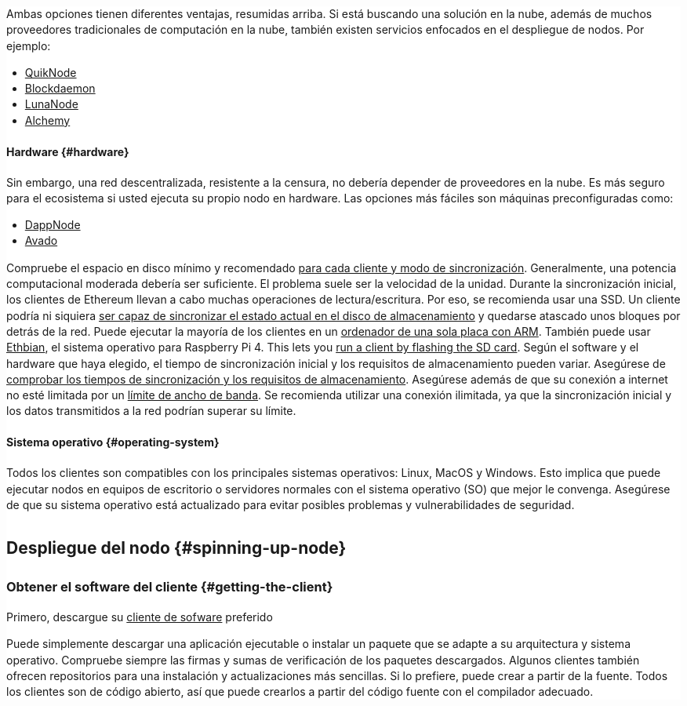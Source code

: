Ambas opciones tienen diferentes ventajas, resumidas arriba. Si está buscando una solución en la nube, además de muchos proveedores tradicionales de computación en la nube, también existen servicios enfocados en el despliegue de nodos. Por ejemplo:

- [QuikNode](https://www.quiknode.io/)
- [Blockdaemon](https://blockdaemon.com)
- [LunaNode](https://www.lunanode.com/)
- [Alchemy](https://www.alchemy.com/)

#### Hardware {#hardware}

Sin embargo, una red descentralizada, resistente a la censura, no debería depender de proveedores en la nube. Es más seguro para el ecosistema si usted ejecuta su propio nodo en hardware. Las opciones más fáciles son máquinas preconfiguradas como:

- [DappNode](https://dappnode.io/)
- [Avado](https://ava.do/)

Compruebe el espacio en disco mínimo y recomendado [para cada cliente y modo de sincronización](/developers/docs/nodes-and-clients/#requirements). Generalmente, una potencia computacional moderada debería ser suficiente. El problema suele ser la velocidad de la unidad. Durante la sincronización inicial, los clientes de Ethereum llevan a cabo muchas operaciones de lectura/escritura. Por eso, se recomienda usar una SSD. Un cliente podría ni siquiera [ser capaz de sincronizar el estado actual en el disco de almacenamiento](https://github.com/ethereum/go-ethereum/issues/16796#issuecomment-391649278) y quedarse atascado unos bloques por detrás de la red. Puede ejecutar la mayoría de los clientes en un [ ordenador de una sola placa con ARM](/developers/docs/nodes-and-clients/#ethereum-on-a-single-board-computer/). También puede usar [Ethbian](https://ethbian.org/index.html), el sistema operativo para Raspberry Pi 4. This lets you [run a client by flashing the SD card](/developers/tutorials/run-node-raspberry-pi/). Según el software y el hardware que haya elegido, el tiempo de sincronización inicial y los requisitos de almacenamiento pueden variar. Asegúrese de [comprobar los tiempos de sincronización y los requisitos de almacenamiento](/developers/docs/nodes-and-clients/#recommended-specifications). Asegúrese además de que su conexión a internet no esté limitada por un [límite de ancho de banda](https://wikipedia.org/wiki/Data_cap). Se recomienda utilizar una conexión ilimitada, ya que la sincronización inicial y los datos transmitidos a la red podrían superar su límite.

#### Sistema operativo {#operating-system}

Todos los clientes son compatibles con los principales sistemas operativos: Linux, MacOS y Windows. Esto implica que puede ejecutar nodos en equipos de escritorio o servidores normales con el sistema operativo (SO) que mejor le convenga. Asegúrese de que su sistema operativo está actualizado para evitar posibles problemas y vulnerabilidades de seguridad.

## Despliegue del nodo {#spinning-up-node}

### Obtener el software del cliente {#getting-the-client}

Primero, descargue su [cliente de sofware](/developers/docs/nodes-and-clients/#execution-clients) preferido

Puede simplemente descargar una aplicación ejecutable o instalar un paquete que se adapte a su arquitectura y sistema operativo. Compruebe siempre las firmas y sumas de verificación de los paquetes descargados. Algunos clientes también ofrecen repositorios para una instalación y actualizaciones más sencillas. Si lo prefiere, puede crear a partir de la fuente. Todos los clientes son de código abierto, así que puede crearlos a partir del código fuente con el compilador adecuado.
